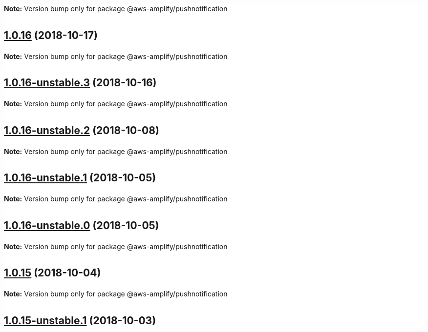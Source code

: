 **Note:** Version bump only for package @aws-amplify/pushnotification

<a name="1.0.16"></a>

## [1.0.16](https://github.com/aws/aws-amplify/compare/@aws-amplify/pushnotification@1.0.16-unstable.3...@aws-amplify/pushnotification@1.0.16) (2018-10-17)

**Note:** Version bump only for package @aws-amplify/pushnotification

<a name="1.0.16-unstable.3"></a>

## [1.0.16-unstable.3](https://github.com/aws/aws-amplify/compare/@aws-amplify/pushnotification@1.0.16-unstable.2...@aws-amplify/pushnotification@1.0.16-unstable.3) (2018-10-16)

**Note:** Version bump only for package @aws-amplify/pushnotification

<a name="1.0.16-unstable.2"></a>

## [1.0.16-unstable.2](https://github.com/aws/aws-amplify/compare/@aws-amplify/pushnotification@1.0.16-unstable.1...@aws-amplify/pushnotification@1.0.16-unstable.2) (2018-10-08)

**Note:** Version bump only for package @aws-amplify/pushnotification

<a name="1.0.16-unstable.1"></a>

## [1.0.16-unstable.1](https://github.com/aws/aws-amplify/compare/@aws-amplify/pushnotification@1.0.16-unstable.0...@aws-amplify/pushnotification@1.0.16-unstable.1) (2018-10-05)

**Note:** Version bump only for package @aws-amplify/pushnotification

<a name="1.0.16-unstable.0"></a>

## [1.0.16-unstable.0](https://github.com/aws/aws-amplify/compare/@aws-amplify/pushnotification@1.0.15-unstable.1...@aws-amplify/pushnotification@1.0.16-unstable.0) (2018-10-05)

**Note:** Version bump only for package @aws-amplify/pushnotification

<a name="1.0.15"></a>

## [1.0.15](https://github.com/aws/aws-amplify/compare/@aws-amplify/pushnotification@1.0.15-unstable.1...@aws-amplify/pushnotification@1.0.15) (2018-10-04)

**Note:** Version bump only for package @aws-amplify/pushnotification

<a name="1.0.15-unstable.1"></a>

## [1.0.15-unstable.1](https://github.com/aws/aws-amplify/compare/@aws-amplify/pushnotification@1.0.15-unstable.0...@aws-amplify/pushnotification@1.0.15-unstable.1) (2018-10-03)
